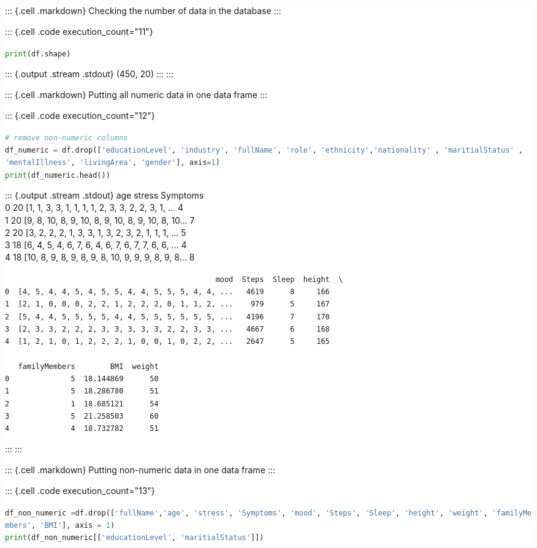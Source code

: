 ::: {.cell .markdown}
Checking the number of data in the database
:::

::: {.cell .code execution_count="11"}
``` python
print(df.shape)
```

::: {.output .stream .stdout}
    (450, 20)
:::
:::

::: {.cell .markdown}
Putting all numeric data in one data frame
:::

::: {.cell .code execution_count="12"}
``` python
# remove non-numeric columns
df_numeric = df.drop(['educationLevel', 'industry', 'fullName', 'role', 'ethnicity','nationality' , 'maritialStatus' , 'mentalIllness', 'livingArea', 'gender'], axis=1)
print(df_numeric.head())
```

::: {.output .stream .stdout}
       age                                             stress  Symptoms  \
    0   20  [1, 1, 3, 3, 1, 1, 1, 1, 2, 3, 3, 2, 2, 3, 1, ...         4   
    1   20  [9, 8, 10, 8, 9, 10, 8, 9, 10, 8, 9, 10, 8, 10...         7   
    2   20  [3, 2, 2, 2, 1, 3, 3, 1, 3, 2, 3, 2, 1, 1, 1, ...         5   
    3   18  [6, 4, 5, 4, 6, 7, 6, 4, 6, 7, 6, 7, 7, 6, 6, ...         4   
    4   18  [10, 8, 9, 8, 9, 8, 9, 8, 10, 9, 9, 9, 8, 9, 8...         8   

                                                    mood  Steps  Sleep  height  \
    0  [4, 5, 4, 4, 5, 4, 5, 5, 4, 4, 5, 5, 5, 4, 4, ...   4619      8     166   
    1  [2, 1, 0, 0, 0, 2, 2, 1, 2, 2, 2, 0, 1, 1, 2, ...    979      5     167   
    2  [5, 4, 4, 5, 5, 5, 5, 4, 4, 5, 5, 5, 5, 5, 5, ...   4196      7     170   
    3  [2, 3, 3, 2, 2, 2, 3, 3, 3, 3, 3, 2, 2, 3, 3, ...   4667      6     168   
    4  [1, 2, 1, 0, 1, 2, 2, 2, 1, 0, 0, 1, 0, 2, 2, ...   2647      5     165   

       familyMembers        BMI  weight  
    0              5  18.144869      50  
    1              5  18.286780      51  
    2              1  18.685121      54  
    3              5  21.258503      60  
    4              4  18.732782      51  
:::
:::

::: {.cell .markdown}
Putting non-numeric data in one data frame
:::

::: {.cell .code execution_count="13"}
``` python
df_non_numeric =df.drop(['fullName','age', 'stress', 'Symptoms', 'mood', 'Steps', 'Sleep', 'height', 'weight', 'familyMembers', 'BMI'], axis = 1)
print(df_non_numeric[['educationLevel', 'maritialStatus']])
```
